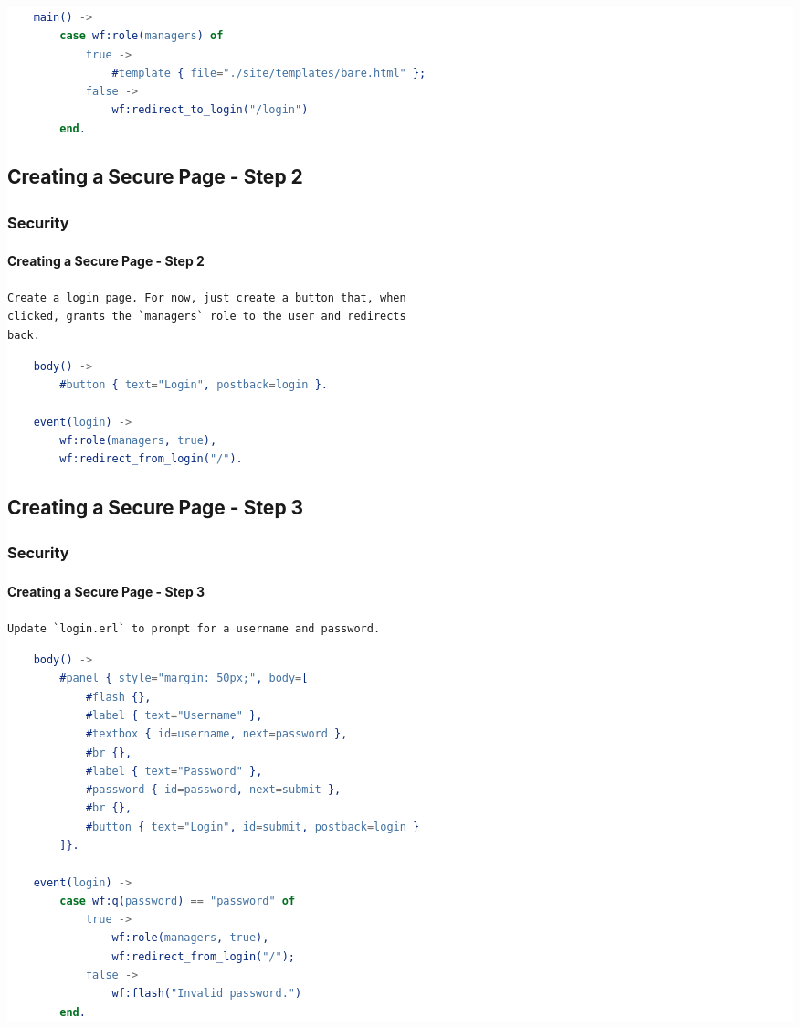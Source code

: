 ```erlang
    main() -> 
        case wf:role(managers) of
            true ->
                #template { file="./site/templates/bare.html" };
            false ->
                wf:redirect_to_login("/login")
        end.

```

## Creating a Secure Page - Step 2
### Security
#### Creating a Secure Page - Step 2

    Create a login page. For now, just create a button that, when
    clicked, grants the `managers` role to the user and redirects
    back.

```erlang
    body() ->
        #button { text="Login", postback=login }.

    event(login) ->
        wf:role(managers, true),
        wf:redirect_from_login("/").

```

## Creating a Secure Page - Step 3
### Security
#### Creating a Secure Page - Step 3
    
    Update `login.erl` to prompt for a username and password.

```erlang
    body() -> 
        #panel { style="margin: 50px;", body=[
            #flash {},
            #label { text="Username" },
            #textbox { id=username, next=password },
            #br {},
            #label { text="Password" },
            #password { id=password, next=submit },
            #br {},
            #button { text="Login", id=submit, postback=login }
        ]}.
     
    event(login) ->
        case wf:q(password) == "password" of
            true ->
                wf:role(managers, true),
                wf:redirect_from_login("/");
            false ->
                wf:flash("Invalid password.")
        end.

```
    